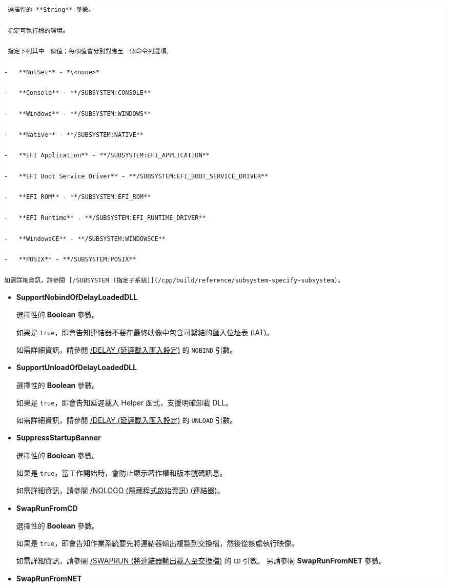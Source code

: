      選擇性的 **String** 參數。  
  
     指定可執行檔的環境。  
  
     指定下列其中一個值；每個值會分別對應至一個命令列選項。  
  
    -   **NotSet** - *\<none>*  
  
    -   **Console** - **/SUBSYSTEM:CONSOLE**  
  
    -   **Windows** - **/SUBSYSTEM:WINDOWS**  
  
    -   **Native** - **/SUBSYSTEM:NATIVE**  
  
    -   **EFI Application** - **/SUBSYSTEM:EFI_APPLICATION**  
  
    -   **EFI Boot Service Driver** - **/SUBSYSTEM:EFI_BOOT_SERVICE_DRIVER**  
  
    -   **EFI ROM** - **/SUBSYSTEM:EFI_ROM**  
  
    -   **EFI Runtime** - **/SUBSYSTEM:EFI_RUNTIME_DRIVER**  
  
    -   **WindowsCE** - **/SUBSYSTEM:WINDOWSCE**  
  
    -   **POSIX** - **/SUBSYSTEM:POSIX**  
  
    如需詳細資訊，請參閱 [/SUBSYSTEM (指定子系統)](/cpp/build/reference/subsystem-specify-subsystem)。  
  
-   **SupportNobindOfDelayLoadedDLL**  
  
     選擇性的 **Boolean** 參數。  
  
     如果是 `true`，即會告知連結器不要在最終映像中包含可繫結的匯入位址表 (IAT)。  
  
     如需詳細資訊，請參閱 [/DELAY (延遲載入匯入設定)](/cpp/build/reference/delay-delay-load-import-settings) 的 `NOBIND` 引數。  
  
-   **SupportUnloadOfDelayLoadedDLL**  
  
     選擇性的 **Boolean** 參數。  
  
     如果是 `true`，即會告知延遲載入 Helper 函式，支援明確卸載 DLL。  
  
     如需詳細資訊，請參閱 [/DELAY (延遲載入匯入設定)](/cpp/build/reference/delay-delay-load-import-settings) 的 `UNLOAD` 引數。  
  
-   **SuppressStartupBanner**  
  
     選擇性的 **Boolean** 參數。  
  
     如果是 `true`，當工作開始時，會防止顯示著作權和版本號碼訊息。  
  
     如需詳細資訊，請參閱 [/NOLOGO (隱藏程式啟始資訊) (連結器)](/cpp/build/reference/nologo-suppress-startup-banner-linker)。  
  
-   **SwapRunFromCD**  
  
     選擇性的 **Boolean** 參數。  
  
     如果是 `true`，即會告知作業系統要先將連結器輸出複製到交換檔，然後從該處執行映像。  
  
     如需詳細資訊，請參閱 [/SWAPRUN (將連結器輸出載入至交換檔)](/cpp/build/reference/swaprun-load-linker-output-to-swap-file) 的 `CD` 引數。 另請參閱 **SwapRunFromNET** 參數。  
  
-   **SwapRunFromNET**  
  